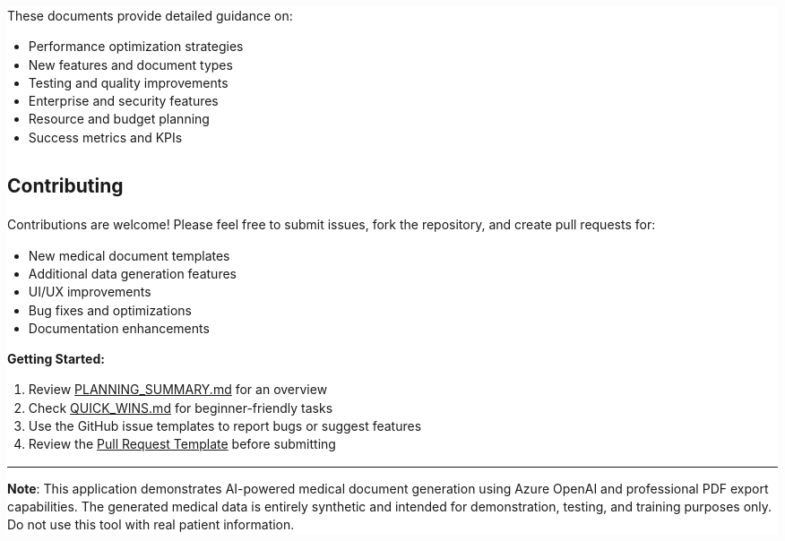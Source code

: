 These documents provide detailed guidance on:
- Performance optimization strategies
- New features and document types
- Testing and quality improvements
- Enterprise and security features
- Resource and budget planning
- Success metrics and KPIs

## Contributing

Contributions are welcome! Please feel free to submit issues, fork the repository, and create pull requests for:
- New medical document templates
- Additional data generation features
- UI/UX improvements
- Bug fixes and optimizations
- Documentation enhancements

**Getting Started:**
1. Review [PLANNING_SUMMARY.md](./PLANNING_SUMMARY.md) for an overview
2. Check [QUICK_WINS.md](./QUICK_WINS.md) for beginner-friendly tasks
3. Use the GitHub issue templates to report bugs or suggest features
4. Review the [Pull Request Template](./.github/PULL_REQUEST_TEMPLATE.md) before submitting

---

**Note**: This application demonstrates AI-powered medical document generation using Azure OpenAI and professional PDF export capabilities. The generated medical data is entirely synthetic and intended for demonstration, testing, and training purposes only. Do not use this tool with real patient information.
